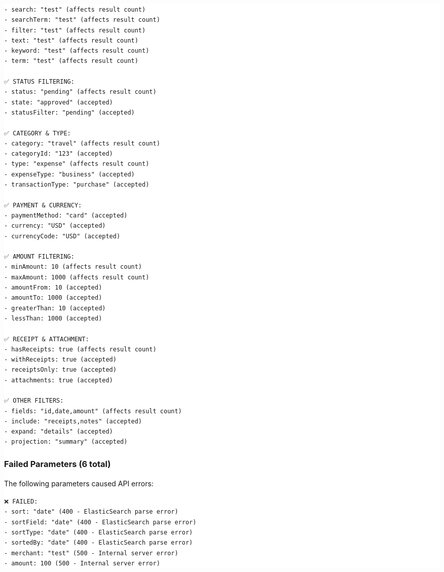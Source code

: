 ```
- search: "test" (affects result count)
- searchTerm: "test" (affects result count)
- filter: "test" (affects result count)
- text: "test" (affects result count)
- keyword: "test" (affects result count)
- term: "test" (affects result count)

✅ STATUS FILTERING:
- status: "pending" (affects result count)
- state: "approved" (accepted)
- statusFilter: "pending" (accepted)

✅ CATEGORY & TYPE:
- category: "travel" (affects result count)
- categoryId: "123" (accepted)
- type: "expense" (affects result count)
- expenseType: "business" (accepted)
- transactionType: "purchase" (accepted)

✅ PAYMENT & CURRENCY:
- paymentMethod: "card" (accepted)
- currency: "USD" (accepted)
- currencyCode: "USD" (accepted)

✅ AMOUNT FILTERING:
- minAmount: 10 (affects result count)
- maxAmount: 1000 (affects result count)
- amountFrom: 10 (accepted)
- amountTo: 1000 (accepted)
- greaterThan: 10 (accepted)
- lessThan: 1000 (accepted)

✅ RECEIPT & ATTACHMENT:
- hasReceipts: true (affects result count)
- withReceipts: true (accepted)
- receiptsOnly: true (accepted)
- attachments: true (accepted)

✅ OTHER FILTERS:
- fields: "id,date,amount" (affects result count)
- include: "receipts,notes" (accepted)
- expand: "details" (accepted)
- projection: "summary" (accepted)
```

### Failed Parameters (6 total)

The following parameters caused API errors:

```
❌ FAILED:
- sort: "date" (400 - ElasticSearch parse error)
- sortField: "date" (400 - ElasticSearch parse error)  
- sortType: "date" (400 - ElasticSearch parse error)
- sortedBy: "date" (400 - ElasticSearch parse error)
- merchant: "test" (500 - Internal server error)
- amount: 100 (500 - Internal server error)
```
